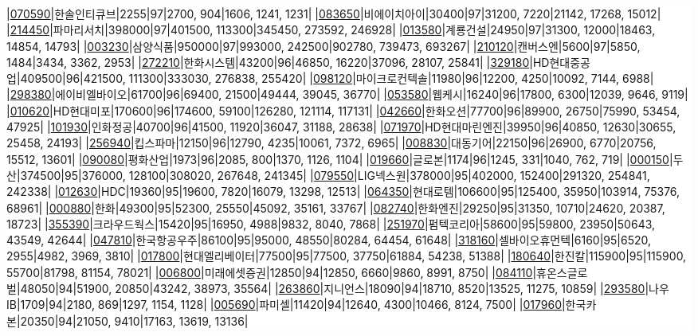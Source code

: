 |[070590](https://finance.daum.net/quotes/A070590)|한솔인티큐브|2255|97|2700, 904|1606, 1241, 1231|
|[083650](https://finance.daum.net/quotes/A083650)|비에이치아이|30400|97|31200, 7220|21142, 17268, 15012|
|[214450](https://finance.daum.net/quotes/A214450)|파마리서치|398000|97|401500, 113300|345450, 273592, 246928|
|[013580](https://finance.daum.net/quotes/A013580)|계룡건설|24950|97|31300, 12000|18463, 14854, 14793|
|[003230](https://finance.daum.net/quotes/A003230)|삼양식품|950000|97|993000, 242500|902780, 739473, 693267|
|[210120](https://finance.daum.net/quotes/A210120)|캔버스엔|5600|97|5850, 1484|3434, 3362, 2953|
|[272210](https://finance.daum.net/quotes/A272210)|한화시스템|43200|96|46850, 16220|37096, 28107, 25841|
|[329180](https://finance.daum.net/quotes/A329180)|HD현대중공업|409500|96|421500, 111300|333030, 276838, 255420|
|[098120](https://finance.daum.net/quotes/A098120)|마이크로컨텍솔|11980|96|12200, 4250|10092, 7144, 6988|
|[298380](https://finance.daum.net/quotes/A298380)|에이비엘바이오|61700|96|69400, 21500|49444, 39045, 36770|
|[053580](https://finance.daum.net/quotes/A053580)|웹케시|16240|96|17800, 6300|12039, 9646, 9119|
|[010620](https://finance.daum.net/quotes/A010620)|HD현대미포|170600|96|174600, 59100|126280, 121114, 117131|
|[042660](https://finance.daum.net/quotes/A042660)|한화오션|77700|96|89900, 26750|75990, 53454, 47925|
|[101930](https://finance.daum.net/quotes/A101930)|인화정공|40700|96|41500, 11920|36047, 31188, 28638|
|[071970](https://finance.daum.net/quotes/A071970)|HD현대마린엔진|39950|96|40850, 12630|30655, 25458, 24193|
|[256940](https://finance.daum.net/quotes/A256940)|킵스파마|12150|96|12790, 4235|10061, 7372, 6965|
|[008830](https://finance.daum.net/quotes/A008830)|대동기어|22150|96|26900, 6770|20756, 15512, 13601|
|[090080](https://finance.daum.net/quotes/A090080)|평화산업|1973|96|2085, 800|1370, 1126, 1104|
|[019660](https://finance.daum.net/quotes/A019660)|글로본|1174|96|1245, 331|1040, 762, 719|
|[000150](https://finance.daum.net/quotes/A000150)|두산|374500|95|376000, 128100|308020, 267648, 241345|
|[079550](https://finance.daum.net/quotes/A079550)|LIG넥스원|378000|95|402000, 152400|291320, 254841, 242338|
|[012630](https://finance.daum.net/quotes/A012630)|HDC|19360|95|19600, 7820|16079, 13298, 12513|
|[064350](https://finance.daum.net/quotes/A064350)|현대로템|106600|95|125400, 35950|103914, 75376, 68961|
|[000880](https://finance.daum.net/quotes/A000880)|한화|49300|95|52300, 25550|45092, 35161, 33767|
|[082740](https://finance.daum.net/quotes/A082740)|한화엔진|29250|95|31350, 10710|24620, 20387, 18723|
|[355390](https://finance.daum.net/quotes/A355390)|크라우드웍스|15420|95|16950, 4988|9832, 8040, 7868|
|[251970](https://finance.daum.net/quotes/A251970)|펌텍코리아|58600|95|59800, 23950|50643, 43549, 42644|
|[047810](https://finance.daum.net/quotes/A047810)|한국항공우주|86100|95|95000, 48550|80284, 64454, 61648|
|[318160](https://finance.daum.net/quotes/A318160)|셀바이오휴먼텍|6160|95|6520, 2955|4982, 3969, 3810|
|[017800](https://finance.daum.net/quotes/A017800)|현대엘리베이터|77500|95|77500, 37750|61884, 54238, 51388|
|[180640](https://finance.daum.net/quotes/A180640)|한진칼|115900|95|115900, 55700|81798, 81154, 78021|
|[006800](https://finance.daum.net/quotes/A006800)|미래에셋증권|12850|94|12850, 6660|9860, 8991, 8750|
|[084110](https://finance.daum.net/quotes/A084110)|휴온스글로벌|48050|94|51900, 20850|43242, 38973, 35564|
|[263860](https://finance.daum.net/quotes/A263860)|지니언스|18090|94|18710, 8520|13525, 11275, 10859|
|[293580](https://finance.daum.net/quotes/A293580)|나우IB|1709|94|2180, 869|1297, 1154, 1128|
|[005690](https://finance.daum.net/quotes/A005690)|파미셀|11420|94|12640, 4300|10466, 8124, 7500|
|[017960](https://finance.daum.net/quotes/A017960)|한국카본|20350|94|21050, 9410|17163, 13619, 13136|